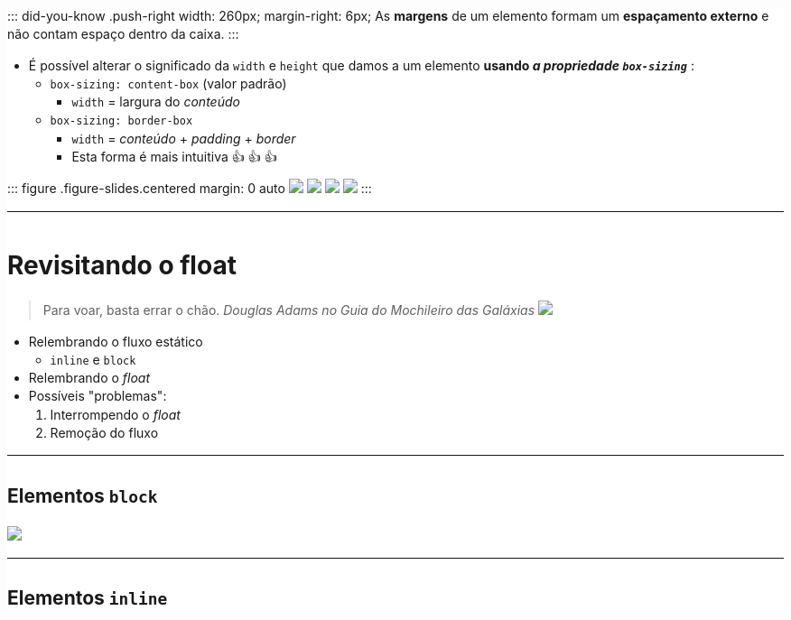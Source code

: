 ::: did-you-know .push-right width: 260px; margin-right: 6px;
As **margens** de um elemento formam um **espaçamento externo** e não contam
espaço dentro da caixa.
:::

- É possível alterar o significado da `width` e `height` que damos a um elemento
   **usando _a propriedade `box-sizing`_** :
  - `box-sizing: content-box` (valor padrão)
    - `width` = largura do _conteúdo_ <!-- {.box-model-part style="background: #8bb4c0;"} -->
  - `box-sizing: border-box`
    - `width` = _conteúdo_ <!-- {.box-model-part style="background: #8bb4c0;"} --> +
      _padding_ <!-- {.box-model-part style="background: #c2ce89;"} --> +
      _border_ <!-- {.box-model-part style="background: #fddc9a;"} -->
    - Esta forma é mais intuitiva :thumbsup: :thumbsup: :thumbsup:


::: figure .figure-slides.centered margin: 0 auto
![](../../images/box-model-product-0.png)
![](../../images/box-model-product-2.png)
![](../../images/box-model-product-border-box-1.png)
![](../../images/box-model-product-border-box-2.png)
:::

---

# Revisitando o **float**

> Para voar, basta errar o chão.
> <cite>Douglas Adams no Guia do Mochileiro das Galáxias</cite> ![](../../images/guia-do-mochileiro.jpg) 


- Relembrando o fluxo estático
  - `inline` e `block`
- Relembrando o _float_
- Possíveis "problemas":
  1. Interrompendo o _float_
  1. Remoção do fluxo



---

## Elementos **`block`**

![](../../images/flow1.png)

---

## Elementos **`inline`**
